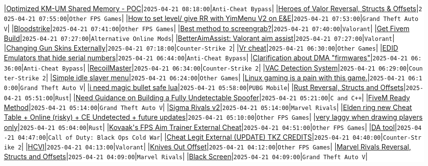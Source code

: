 |[Optimized KM&#45;UM Shared Memory &#45; POC](https://%75%6E%6B%6E%6F%77%6E%63%68%65%61%74%73.%6D%65/%66%6F%72%75%6D/anti-cheat-bypass/697488-optimized-km-um-shared-memory-poc.html)|`2025-04-21 08:18:00`|`Anti-Cheat Bypass`|
|[Heroes of Valor Reversal, Structs & Offsets](https://%75%6E%6B%6E%6F%77%6E%63%68%65%61%74%73.%6D%65/%66%6F%72%75%6D/other-fps-games/697486-heroes-valor-reversal-structs-offsets.html)|`2025-04-21 07:55:00`|`Other FPS Games`|
|[How to set level/ give RR with YimMenu V2 on E&E](https://%75%6E%6B%6E%6F%77%6E%63%68%65%61%74%73.%6D%65/%66%6F%72%75%6D/grand-theft-auto-v/697452-set-level-rr-yimmenu-v2.html)|`2025-04-21 07:53:00`|`Grand Theft Auto V`|
|[Bloodstrike](https://%75%6E%6B%6E%6F%77%6E%63%68%65%61%74%73.%6D%65/%66%6F%72%75%6D/other-fps-games/690058-bloodstrike.html)|`2025-04-21 07:41:00`|`Other FPS Games`|
|[Best method to screengrab?](https://%75%6E%6B%6E%6F%77%6E%63%68%65%61%74%73.%6D%65/%66%6F%72%75%6D/valorant/697008-method-screengrab.html)|`2025-04-21 07:40:00`|`Valorant`|
|[Get Fivem Build](https://%75%6E%6B%6E%6F%77%6E%63%68%65%61%74%73.%6D%65/%66%6F%72%75%6D/alternative-online-mods/695480-fivem-build.html)|`2025-04-21 07:27:00`|`Alternative Online Mods`|
|[BetterAimAssist: Valorant aim assist](https://%75%6E%6B%6E%6F%77%6E%63%68%65%61%74%73.%6D%65/%66%6F%72%75%6D/valorant/682003-betteraimassist-valorant-aim-assist.html)|`2025-04-21 07:27:00`|`Valorant`|
|[Changing Gun Skins Externally](https://%75%6E%6B%6E%6F%77%6E%63%68%65%61%74%73.%6D%65/%66%6F%72%75%6D/counter-strike-2-a/623135-changing-gun-skins-externally.html)|`2025-04-21 07:18:00`|`Counter-Strike 2`|
|[Vr cheat](https://%75%6E%6B%6E%6F%77%6E%63%68%65%61%74%73.%6D%65/%66%6F%72%75%6D/other-games/697478-vr-cheat.html)|`2025-04-21 06:30:00`|`Other Games`|
|[EDID Emulators that hide serial numbers](https://%75%6E%6B%6E%6F%77%6E%63%68%65%61%74%73.%6D%65/%66%6F%72%75%6D/anti-cheat-bypass/697229-edid-emulators-hide-serial.html)|`2025-04-21 06:44:00`|`Anti-Cheat Bypass`|
|[Clarification about DMA "firmwares"](https://%75%6E%6B%6E%6F%77%6E%63%68%65%61%74%73.%6D%65/%66%6F%72%75%6D/anti-cheat-bypass/691751-clarification-dma-firmwares.html)|`2025-04-21 06:36:00`|`Anti-Cheat Bypass`|
|[RecoilMaster](https://%75%6E%6B%6E%6F%77%6E%63%68%65%61%74%73.%6D%65/%66%6F%72%75%6D/counter-strike-2-a/696278-recoilmaster.html)|`2025-04-21 06:34:00`|`Counter-Strike 2`|
|[VAC Detection System](https://%75%6E%6B%6E%6F%77%6E%63%68%65%61%74%73.%6D%65/%66%6F%72%75%6D/counter-strike-2-a/696050-vac-detection-system.html)|`2025-04-21 06:29:00`|`Counter-Strike 2`|
|[Simple idle slayer menu](https://%75%6E%6B%6E%6F%77%6E%63%68%65%61%74%73.%6D%65/%66%6F%72%75%6D/other-games/697477-simple-idle-slayer-menu.html)|`2025-04-21 06:24:00`|`Other Games`|
|[Linux gaming is a pain with this game&#46;](https://%75%6E%6B%6E%6F%77%6E%63%68%65%61%74%73.%6D%65/%66%6F%72%75%6D/grand-theft-auto-v/697169-linux-gaming-pain-game.html)|`2025-04-21 06:10:00`|`Grand Theft Auto V`|
|[i need magic bullet safe lua](https://%75%6E%6B%6E%6F%77%6E%63%68%65%61%74%73.%6D%65/%66%6F%72%75%6D/pubg-mobile/697474-magic-bullet-safe-lua.html)|`2025-04-21 05:58:00`|`PUBG Mobile`|
|[Rust Reversal, Structs and Offsets](https://%75%6E%6B%6E%6F%77%6E%63%68%65%61%74%73.%6D%65/%66%6F%72%75%6D/rust/164256-rust-reversal-structs-offsets.html)|`2025-04-21 05:51:00`|`Rust`|
|[Need Guidance on Building a Fully Undetectable Spoofer](https://%75%6E%6B%6E%6F%77%6E%63%68%65%61%74%73.%6D%65/%66%6F%72%75%6D/c-and-c-/695324-guidance-building-undetectable-spoofer.html)|`2025-04-21 05:21:00`|`C and C++`|
|[FiveM Ready Method](https://%75%6E%6B%6E%6F%77%6E%63%68%65%61%74%73.%6D%65/%66%6F%72%75%6D/grand-theft-auto-v/693072-fivem-ready-method.html)|`2025-04-21 05:14:00`|`Grand Theft Auto V`|
|[Sigma Rivals v2](https://%75%6E%6B%6E%6F%77%6E%63%68%65%61%74%73.%6D%65/%66%6F%72%75%6D/marvel-rivals/696947-sigma-rivals-v2.html)|`2025-04-21 05:14:00`|`Marvel Rivals`|
|[Elden ring new Cheat Table &#43; Online &#40;risky&#41; &#43; CE Undetected &#43; future updates](https://%75%6E%6B%6E%6F%77%6E%63%68%65%61%74%73.%6D%65/%66%6F%72%75%6D/other-fps-games/661671-elden-ring-cheat-table-online-risky-ce-undetected-future-updates.html)|`2025-04-21 05:10:00`|`Other FPS Games`|
|[very laggy when drawing players only](https://%75%6E%6B%6E%6F%77%6E%63%68%65%61%74%73.%6D%65/%66%6F%72%75%6D/rust/697378-laggy-drawing-players.html)|`2025-04-21 05:04:00`|`Rust`|
|[Kovaak's FPS Aim Trainer External Cheat](https://%75%6E%6B%6E%6F%77%6E%63%68%65%61%74%73.%6D%65/%66%6F%72%75%6D/other-fps-games/595259-kovaaks-fps-aim-trainer-external-cheat.html)|`2025-04-21 04:51:00`|`Other FPS Games`|
|[DA tool](https://%75%6E%6B%6E%6F%77%6E%63%68%65%61%74%73.%6D%65/%66%6F%72%75%6D/call-of-duty-black-ops-cold-war/643405-da-tool.html)|`2025-04-21 04:47:00`|`Call of Duty: Black Ops Cold War`|
|[Cheat Legit External &#40;UPDATE&#41; TKZ CREDITS](https://%75%6E%6B%6E%6F%77%6E%63%68%65%61%74%73.%6D%65/%66%6F%72%75%6D/counter-strike-2-a/683283-cheat-legit-external-update-tkz-credits.html)|`2025-04-21 04:40:00`|`Counter-Strike 2`|
|[HCVI](https://%75%6E%6B%6E%6F%77%6E%63%68%65%61%74%73.%6D%65/%66%6F%72%75%6D/valorant/696613-hcvi.html)|`2025-04-21 04:13:00`|`Valorant`|
|[Knives Out Offset](https://%75%6E%6B%6E%6F%77%6E%63%68%65%61%74%73.%6D%65/%66%6F%72%75%6D/other-fps-games/696539-knives-offset.html)|`2025-04-21 04:12:00`|`Other FPS Games`|
|[Marvel Rivals Reversal, Structs and Offsets](https://%75%6E%6B%6E%6F%77%6E%63%68%65%61%74%73.%6D%65/%66%6F%72%75%6D/marvel-rivals/652967-marvel-rivals-reversal-structs-offsets.html)|`2025-04-21 04:09:00`|`Marvel Rivals`|
|[Black Screen](https://%75%6E%6B%6E%6F%77%6E%63%68%65%61%74%73.%6D%65/%66%6F%72%75%6D/grand-theft-auto-v/697252-black-screen.html)|`2025-04-21 04:09:00`|`Grand Theft Auto V`|